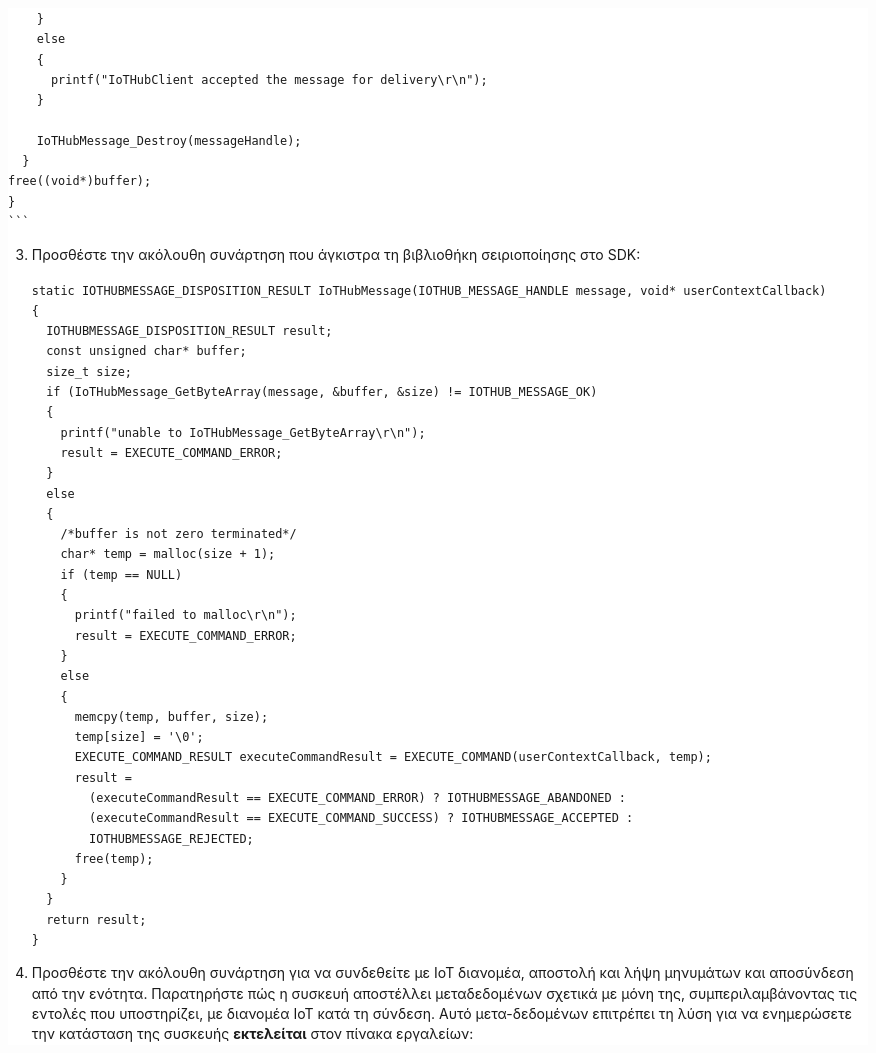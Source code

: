         }
        else
        {
          printf("IoTHubClient accepted the message for delivery\r\n");
        }

        IoTHubMessage_Destroy(messageHandle);
      }
    free((void*)buffer);
    }
    ```

3. Προσθέστε την ακόλουθη συνάρτηση που άγκιστρα τη βιβλιοθήκη σειριοποίησης στο SDK:

    ```
    static IOTHUBMESSAGE_DISPOSITION_RESULT IoTHubMessage(IOTHUB_MESSAGE_HANDLE message, void* userContextCallback)
    {
      IOTHUBMESSAGE_DISPOSITION_RESULT result;
      const unsigned char* buffer;
      size_t size;
      if (IoTHubMessage_GetByteArray(message, &buffer, &size) != IOTHUB_MESSAGE_OK)
      {
        printf("unable to IoTHubMessage_GetByteArray\r\n");
        result = EXECUTE_COMMAND_ERROR;
      }
      else
      {
        /*buffer is not zero terminated*/
        char* temp = malloc(size + 1);
        if (temp == NULL)
        {
          printf("failed to malloc\r\n");
          result = EXECUTE_COMMAND_ERROR;
        }
        else
        {
          memcpy(temp, buffer, size);
          temp[size] = '\0';
          EXECUTE_COMMAND_RESULT executeCommandResult = EXECUTE_COMMAND(userContextCallback, temp);
          result =
            (executeCommandResult == EXECUTE_COMMAND_ERROR) ? IOTHUBMESSAGE_ABANDONED :
            (executeCommandResult == EXECUTE_COMMAND_SUCCESS) ? IOTHUBMESSAGE_ACCEPTED :
            IOTHUBMESSAGE_REJECTED;
          free(temp);
        }
      }
      return result;
    }
    ```

4. Προσθέστε την ακόλουθη συνάρτηση για να συνδεθείτε με IoT διανομέα, αποστολή και λήψη μηνυμάτων και αποσύνδεση από την ενότητα. Παρατηρήστε πώς η συσκευή αποστέλλει μεταδεδομένων σχετικά με μόνη της, συμπεριλαμβάνοντας τις εντολές που υποστηρίζει, με διανομέα IoT κατά τη σύνδεση. Αυτό μετα-δεδομένων επιτρέπει τη λύση για να ενημερώσετε την κατάσταση της συσκευής **εκτελείται** στον πίνακα εργαλείων:


[lnk-c-project-properties]: https://msdn.microsoft.com/library/669zx6zc.aspx